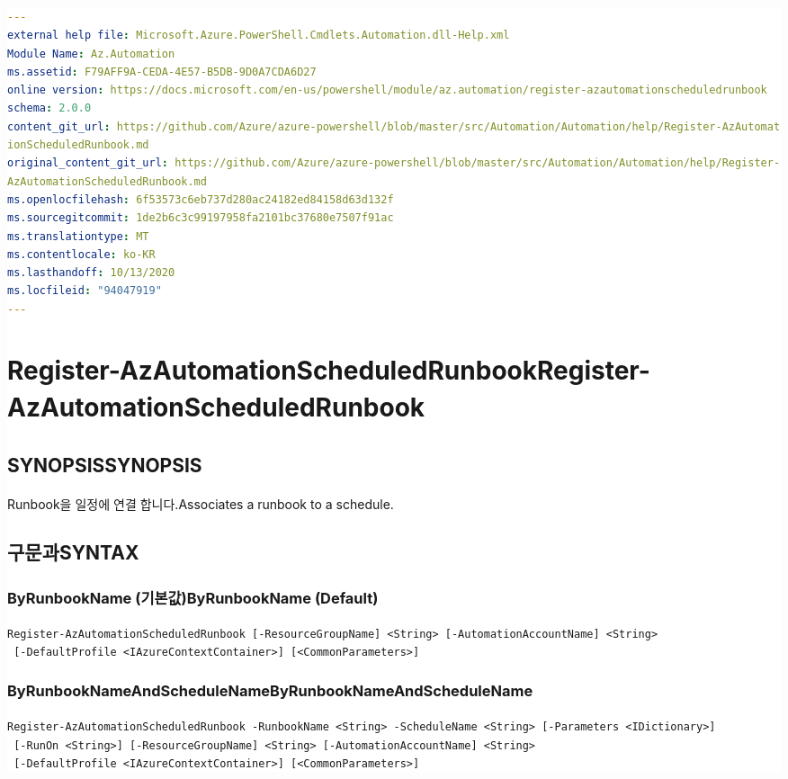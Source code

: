 ```yaml
---
external help file: Microsoft.Azure.PowerShell.Cmdlets.Automation.dll-Help.xml
Module Name: Az.Automation
ms.assetid: F79AFF9A-CEDA-4E57-B5DB-9D0A7CDA6D27
online version: https://docs.microsoft.com/en-us/powershell/module/az.automation/register-azautomationscheduledrunbook
schema: 2.0.0
content_git_url: https://github.com/Azure/azure-powershell/blob/master/src/Automation/Automation/help/Register-AzAutomationScheduledRunbook.md
original_content_git_url: https://github.com/Azure/azure-powershell/blob/master/src/Automation/Automation/help/Register-AzAutomationScheduledRunbook.md
ms.openlocfilehash: 6f53573c6eb737d280ac24182ed84158d63d132f
ms.sourcegitcommit: 1de2b6c3c99197958fa2101bc37680e7507f91ac
ms.translationtype: MT
ms.contentlocale: ko-KR
ms.lasthandoff: 10/13/2020
ms.locfileid: "94047919"
---
```

# <span data-ttu-id="6ceec-101">Register-AzAutomationScheduledRunbook</span><span class="sxs-lookup"><span data-stu-id="6ceec-101">Register-AzAutomationScheduledRunbook</span></span>

## <span data-ttu-id="6ceec-102">SYNOPSIS</span><span class="sxs-lookup"><span data-stu-id="6ceec-102">SYNOPSIS</span></span>
<span data-ttu-id="6ceec-103">Runbook을 일정에 연결 합니다.</span><span class="sxs-lookup"><span data-stu-id="6ceec-103">Associates a runbook to a schedule.</span></span>

## <span data-ttu-id="6ceec-104">구문과</span><span class="sxs-lookup"><span data-stu-id="6ceec-104">SYNTAX</span></span>

### <span data-ttu-id="6ceec-105">ByRunbookName (기본값)</span><span class="sxs-lookup"><span data-stu-id="6ceec-105">ByRunbookName (Default)</span></span>
```
Register-AzAutomationScheduledRunbook [-ResourceGroupName] <String> [-AutomationAccountName] <String>
 [-DefaultProfile <IAzureContextContainer>] [<CommonParameters>]
```

### <span data-ttu-id="6ceec-106">ByRunbookNameAndScheduleName</span><span class="sxs-lookup"><span data-stu-id="6ceec-106">ByRunbookNameAndScheduleName</span></span>
```
Register-AzAutomationScheduledRunbook -RunbookName <String> -ScheduleName <String> [-Parameters <IDictionary>]
 [-RunOn <String>] [-ResourceGroupName] <String> [-AutomationAccountName] <String>
 [-DefaultProfile <IAzureContextContainer>] [<CommonParameters>]
```

